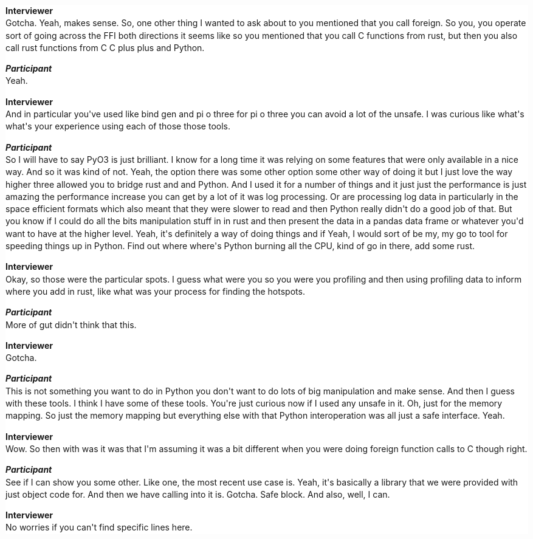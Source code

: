 
**Interviewer**\
Gotcha. Yeah, makes sense. So, one other thing I wanted to ask about to you mentioned that you call foreign. So you, you operate sort of going across the FFI both directions it seems like so you mentioned that you call C functions from rust, but then you also call rust functions from C C plus plus and Python.

***Participant***\
Yeah.

**Interviewer**\
And in particular you've used like bind gen and pi o three for pi o three you can avoid a lot of the unsafe. I was curious like what's what's your experience using each of those those tools.

***Participant***\
So I will have to say PyO3 is just brilliant. I know for a long time it was relying on some features that were only available in a nice way. And so it was kind of not. Yeah, the option there was some other option some other way of doing it but I just love the way higher three allowed you to bridge rust and and Python. And I used it for a number of things and it just just the performance is just amazing the performance increase you can get by a lot of it was log processing. Or are processing log data in particularly in the space efficient formats which also meant that they were slower to read and then Python really didn't do a good job of that. But you know if I could do all the bits manipulation stuff in in rust and then present the data in a pandas data frame or whatever you'd want to have at the higher level. Yeah, it's definitely a way of doing things and if Yeah, I would sort of be my, my go to tool for speeding things up in Python. Find out where where's Python burning all the CPU, kind of go in there, add some rust.

**Interviewer**\
Okay, so those were the particular spots. I guess what were you so you were you profiling and then using profiling data to inform where you add in rust, like what was your process for finding the hotspots.

***Participant***\
More of gut didn't think that this.

**Interviewer**\
Gotcha.

***Participant***\
This is not something you want to do in Python you don't want to do lots of big manipulation and make sense. And then I guess with these tools. I think I have some of these tools. You're just curious now if I used any unsafe in it. Oh, just for the memory mapping. So just the memory mapping but everything else with that Python interoperation was all just a safe interface. Yeah.

**Interviewer**\
Wow. So then with was it was that I'm assuming it was a bit different when you were doing foreign function calls to C though right.

***Participant***\
See if I can show you some other. Like one, the most recent use case is. Yeah, it's basically a library that we were provided with just object code for. And then we have calling into it is. Gotcha. Safe block. And also, well, I can.

**Interviewer**\
No worries if you can't find specific lines here.
